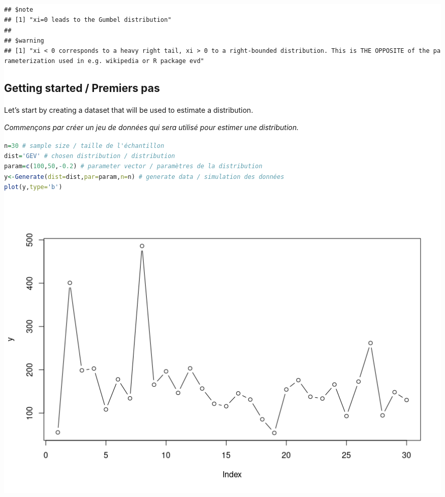     ## $note
    ## [1] "xi=0 leads to the Gumbel distribution"
    ## 
    ## $warning
    ## [1] "xi < 0 corresponds to a heavy right tail, xi > 0 to a right-bounded distribution. This is THE OPPOSITE of the parameterization used in e.g. wikipedia or R package evd"

## Getting started / Premiers pas

Let’s start by creating a dataset that will be used to estimate a
distribution.

*Commençons par créer un jeu de données qui sera utilisé pour estimer
une distribution.*

``` r
n=30 # sample size / taille de l'échantillon
dist='GEV' # chosen distribution / distribution
param=c(100,50,-0.2) # parameter vector / paramètres de la distribution
y<-Generate(dist=dist,par=param,n=n) # generate data / simulation des données
plot(y,type='b') 
```

![](man/readme/README-unnamed-chunk-4-1.png)

